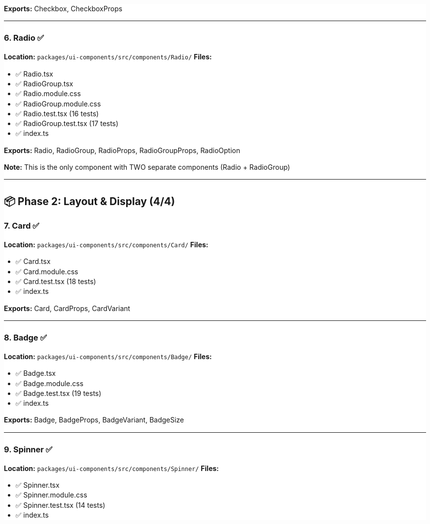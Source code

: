 **Exports:** Checkbox, CheckboxProps

---

### 6. Radio ✅
**Location:** `packages/ui-components/src/components/Radio/`
**Files:**
- ✅ Radio.tsx
- ✅ RadioGroup.tsx
- ✅ Radio.module.css
- ✅ RadioGroup.module.css
- ✅ Radio.test.tsx (16 tests)
- ✅ RadioGroup.test.tsx (17 tests)
- ✅ index.ts

**Exports:** Radio, RadioGroup, RadioProps, RadioGroupProps, RadioOption

**Note:** This is the only component with TWO separate components (Radio + RadioGroup)

---

## 📦 Phase 2: Layout & Display (4/4)

### 7. Card ✅
**Location:** `packages/ui-components/src/components/Card/`
**Files:**
- ✅ Card.tsx
- ✅ Card.module.css
- ✅ Card.test.tsx (18 tests)
- ✅ index.ts

**Exports:** Card, CardProps, CardVariant

---

### 8. Badge ✅
**Location:** `packages/ui-components/src/components/Badge/`
**Files:**
- ✅ Badge.tsx
- ✅ Badge.module.css
- ✅ Badge.test.tsx (19 tests)
- ✅ index.ts

**Exports:** Badge, BadgeProps, BadgeVariant, BadgeSize

---

### 9. Spinner ✅
**Location:** `packages/ui-components/src/components/Spinner/`
**Files:**
- ✅ Spinner.tsx
- ✅ Spinner.module.css
- ✅ Spinner.test.tsx (14 tests)
- ✅ index.ts
